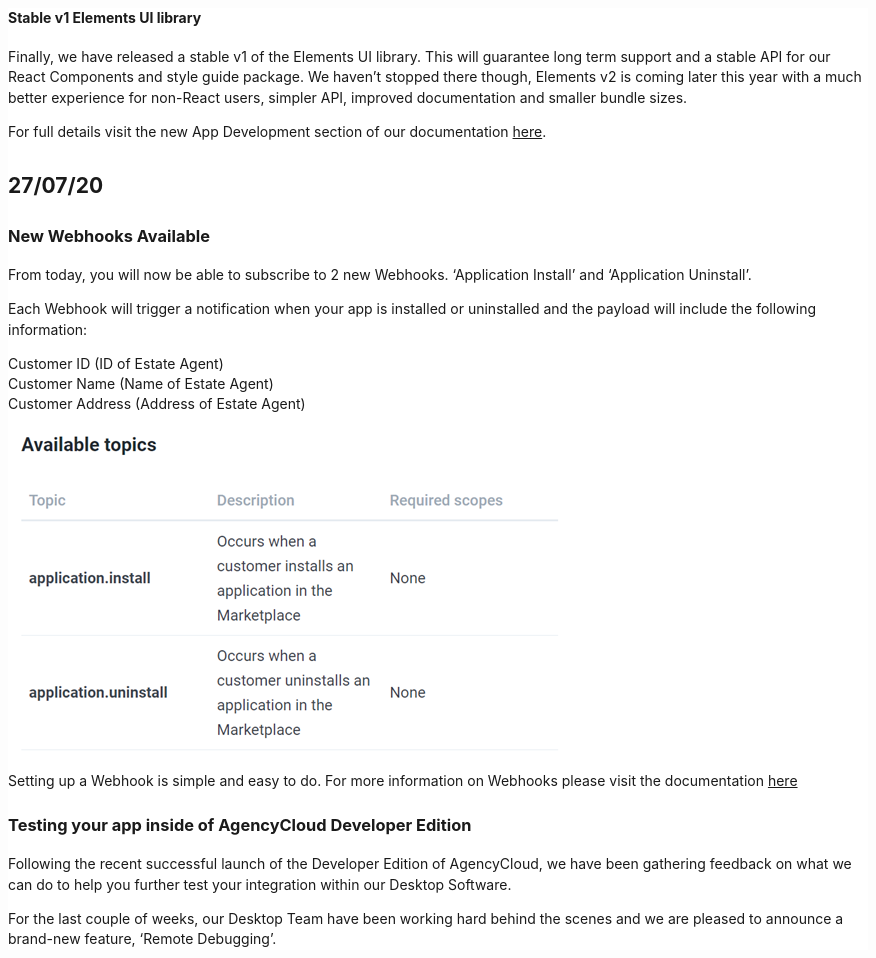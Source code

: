 #### Stable v1 Elements UI library

Finally, we have released a stable v1 of the Elements UI library. This will guarantee long term support and a stable API for our React Components and style guide package. We haven’t stopped there though, Elements v2 is coming later this year with a much better experience for non-React users, simpler API, improved documentation and smaller bundle sizes.

For full details visit the new App Development section of our documentation [here](https://developers.reapit.cloud/api-docs/app-development).

## 27/07/20

### &#xD;New Webhooks Available

From today, you will now be able to subscribe to 2 new Webhooks. ‘Application Install’ and ‘Application Uninstall’.

Each Webhook will trigger a notification when your app is installed or uninstalled and the payload will include the following information:&#x20;

Customer ID (ID of Estate Agent)\
Customer Name (Name of Estate Agent)\
Customer Address (Address of Estate Agent)

![](<.gitbook/assets/image (53).png>)

Setting up a Webhook is simple and easy to do. For more information on Webhooks please visit the documentation [here](https://foundations-documentation.reapit.cloud/api/webhooks)

### Testing your app inside of AgencyCloud Developer Edition

Following the recent successful launch of the Developer Edition of AgencyCloud, we have been gathering feedback on what we can do to help you further test your integration within our Desktop Software.

&#x20;For the last couple of weeks, our Desktop Team have been working hard behind the scenes and we are pleased to announce a brand-new feature, ‘Remote Debugging’.
